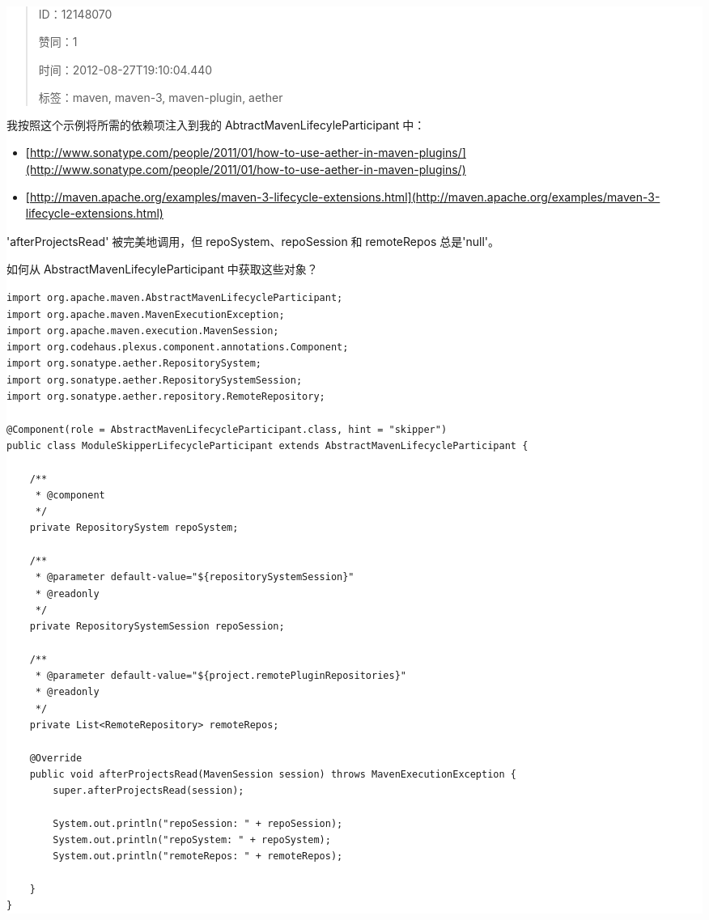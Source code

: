 > ID：12148070
> 
> 赞同：1
> 
> 时间：2012-08-27T19:10:04.440
> 
> 标签：maven, maven-3, maven-plugin, aether

我按照这个示例将所需的依赖项注入到我的 AbtractMavenLifecyleParticipant 中：

*   [http://www.sonatype.com/people/2011/01/how-to-use-aether-in-maven-plugins/](http://www.sonatype.com/people/2011/01/how-to-use-aether-in-maven-plugins/)

*   [http://maven.apache.org/examples/maven-3-lifecycle-extensions.html](http://maven.apache.org/examples/maven-3-lifecycle-extensions.html)

'afterProjectsRead' 被完美地调用，但 repoSystem、repoSession 和 remoteRepos 总是'null'。

如何从 AbstractMavenLifecyleParticipant 中获取这些对象？

```
import org.apache.maven.AbstractMavenLifecycleParticipant;
import org.apache.maven.MavenExecutionException;
import org.apache.maven.execution.MavenSession;
import org.codehaus.plexus.component.annotations.Component;
import org.sonatype.aether.RepositorySystem;
import org.sonatype.aether.RepositorySystemSession;
import org.sonatype.aether.repository.RemoteRepository;

@Component(role = AbstractMavenLifecycleParticipant.class, hint = "skipper")
public class ModuleSkipperLifecycleParticipant extends AbstractMavenLifecycleParticipant {

    /**
     * @component
     */
    private RepositorySystem repoSystem;

    /**
     * @parameter default-value="${repositorySystemSession}"
     * @readonly
     */
    private RepositorySystemSession repoSession;

    /**
     * @parameter default-value="${project.remotePluginRepositories}"
     * @readonly
     */
    private List<RemoteRepository> remoteRepos;

    @Override
    public void afterProjectsRead(MavenSession session) throws MavenExecutionException {
        super.afterProjectsRead(session);

        System.out.println("repoSession: " + repoSession);
        System.out.println("repoSystem: " + repoSystem);
        System.out.println("remoteRepos: " + remoteRepos);

    }
} 
```
